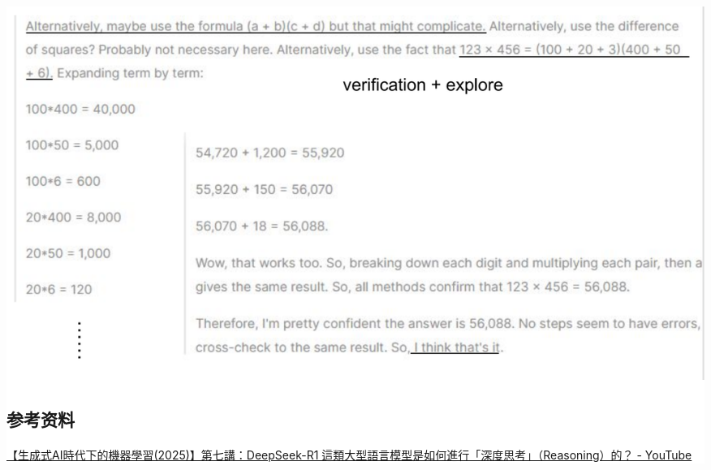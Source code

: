 ![](img/Pasted%20image%2020250501172557.png)

## 参考资料

[【生成式AI時代下的機器學習(2025)】第七講：DeepSeek-R1 這類大型語言模型是如何進行「深度思考」（Reasoning）的？ - YouTube](https://www.youtube.com/watch?v=bJFtcwLSNxI)






